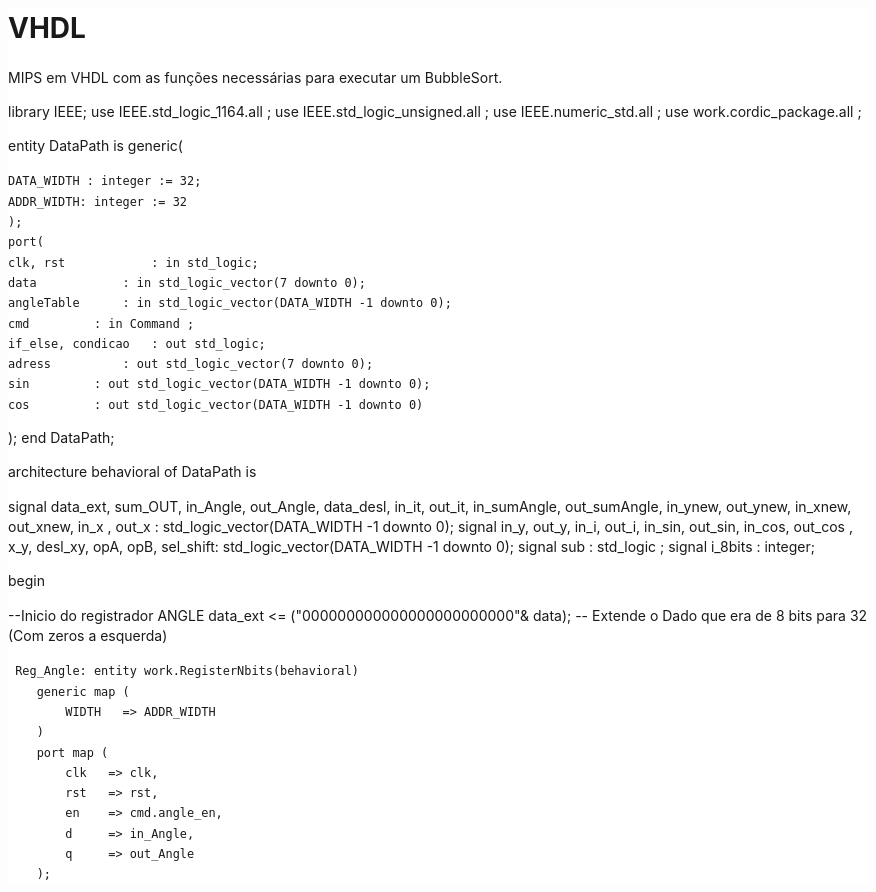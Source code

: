 # VHDL
MIPS em VHDL com as funções necessárias para executar um BubbleSort.   

library IEEE;
use IEEE.std_logic_1164.all ;
use IEEE.std_logic_unsigned.all ;
use IEEE.numeric_std.all ;
use work.cordic_package.all ;

entity DataPath is
	generic(

	DATA_WIDTH : integer := 32;
	ADDR_WIDTH: integer := 32
	);
	port(
	clk, rst    		: in std_logic;
	data			: in std_logic_vector(7 downto 0);
	angleTable		: in std_logic_vector(DATA_WIDTH -1 downto 0);
	cmd			: in Command ;
	if_else, condicao 	: out std_logic;
	adress			: out std_logic_vector(7 downto 0);
	sin			: out std_logic_vector(DATA_WIDTH -1 downto 0);
	cos			: out std_logic_vector(DATA_WIDTH -1 downto 0)
);
end DataPath;

architecture behavioral of DataPath is

signal data_ext, sum_OUT, in_Angle, out_Angle, data_desl, in_it, out_it, in_sumAngle, out_sumAngle, in_ynew, out_ynew, in_xnew, out_xnew, in_x , out_x : std_logic_vector(DATA_WIDTH -1 downto 0);
signal in_y, out_y, in_i, out_i, in_sin, out_sin, in_cos, out_cos , x_y, desl_xy, opA, opB, sel_shift: std_logic_vector(DATA_WIDTH -1 downto 0);
signal sub : std_logic ;
signal i_8bits : integer;

begin

--Inicio do registrador ANGLE
	data_ext <= ("000000000000000000000000"& data);	-- Extende o Dado que era de 8 bits para 32 (Com zeros a esquerda)
	

	 Reg_Angle: entity work.RegisterNbits(behavioral)
        generic map (
            WIDTH   => ADDR_WIDTH
        )
        port map (
            clk   => clk,
            rst   => rst,
            en    => cmd.angle_en,
            d     => in_Angle,
            q     => out_Angle            
        );

